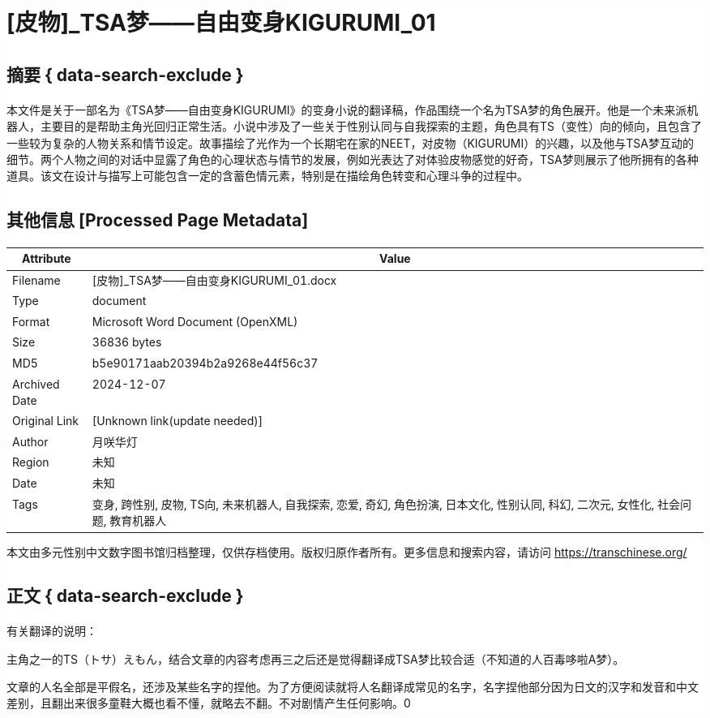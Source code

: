 # [皮物]_TSA梦——自由变身KIGURUMI_01



## 摘要  { data-search-exclude }


本文件是关于一部名为《TSA梦——自由变身KIGURUMI》的变身小说的翻译稿，作品围绕一个名为TSA梦的角色展开。他是一个未来派机器人，主要目的是帮助主角光回归正常生活。小说中涉及了一些关于性别认同与自我探索的主题，角色具有TS（变性）向的倾向，且包含了一些较为复杂的人物关系和情节设定。故事描绘了光作为一个长期宅在家的NEET，对皮物（KIGURUMI）的兴趣，以及他与TSA梦互动的细节。两个人物之间的对话中显露了角色的心理状态与情节的发展，例如光表达了对体验皮物感觉的好奇，TSA梦则展示了他所拥有的各种道具。该文在设计与描写上可能包含一定的含蓄色情元素，特别是在描绘角色转变和心理斗争的过程中。



## 其他信息 [Processed Page Metadata]

| Attribute       | Value                                  |
|-----------------|----------------------------------------|
| Filename        | [皮物]_TSA梦——自由变身KIGURUMI_01.docx                             |
| Type            | document                                 |
| Format          | Microsoft Word Document (OpenXML)                               |
| Size            | 36836 bytes                           |
| MD5             | b5e90171aab20394b2a9268e44f56c37                                  |
| Archived Date   | 2024-12-07                             |
| Original Link   | [Unknown link(update needed)]                         |
| Author          | 月咲华灯                               |
| Region          | 未知                               |
| Date            | 未知                                 |
| Tags            | 变身, 跨性别, 皮物, TS向, 未来机器人, 自我探索, 恋爱, 奇幻, 角色扮演, 日本文化, 性别认同, 科幻, 二次元, 女性化, 社会问题, 教育机器人                                 |

本文由多元性别中文数字图书馆归档整理，仅供存档使用。版权归原作者所有。更多信息和搜索内容，请访问 <https://transchinese.org/>


## 正文 { data-search-exclude }


有关翻译的说明：



主角之一的TS（トサ）えもん，结合文章的内容考虑再三之后还是觉得翻译成TSA梦比较合适（不知道的人百毒哆啦A梦）。





文章的人名全部是平假名，还涉及某些名字的捏他。为了方便阅读就将人名翻译成常见的名字，名字捏他部分因为日文的汉字和发音和中文差别，且翻出来很多童鞋大概也看不懂，就略去不翻。不对剧情产生任何影响。0

